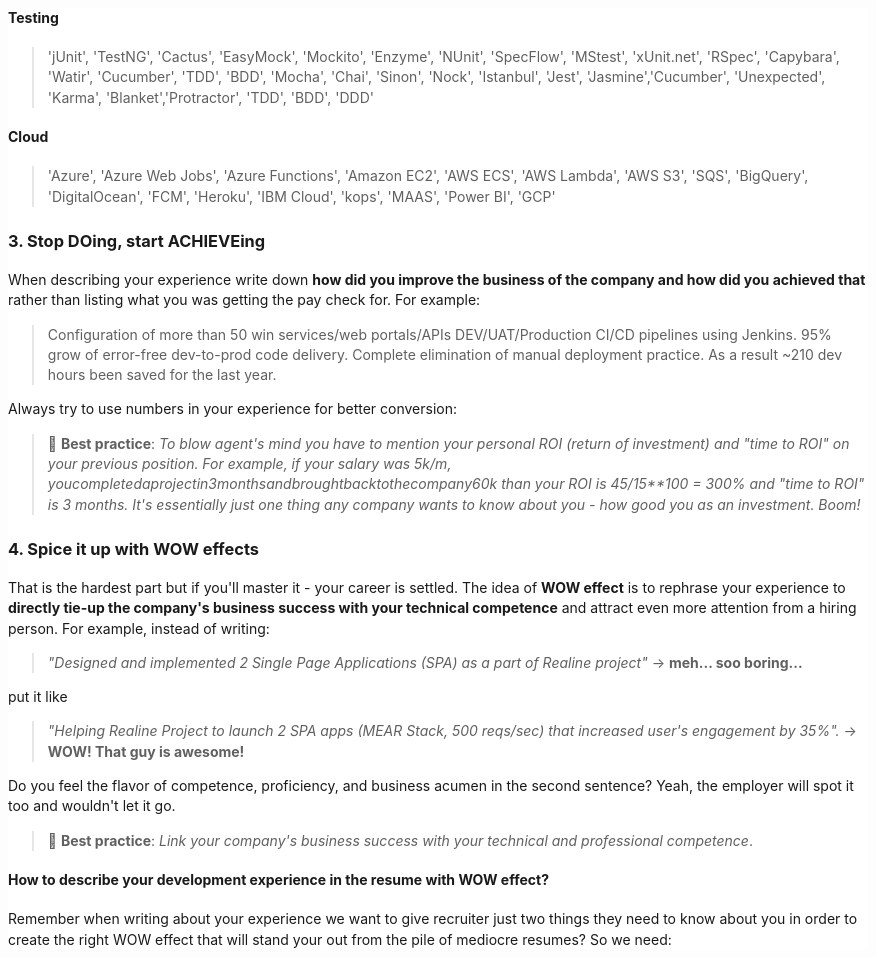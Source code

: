 #### Testing

>  'jUnit', 'TestNG', 'Cactus', 'EasyMock', 'Mockito', 'Enzyme',
  'NUnit', 'SpecFlow', 'MStest', 'xUnit.net',
  'RSpec', 'Capybara', 'Watir', 'Cucumber',
  'TDD', 'BDD', 'Mocha', 
  'Chai', 'Sinon', 
  'Nock', 'Istanbul', 'Jest',
  'Jasmine','Cucumber', 'Unexpected',
  'Karma', 'Blanket','Protractor', 'TDD', 'BDD', 'DDD'

#### Cloud

> 'Azure', 'Azure Web Jobs', 'Azure Functions', 
  'Amazon EC2', 'AWS ECS', 
  'AWS Lambda', 'AWS S3', 
  'SQS', 'BigQuery', 'DigitalOcean', 'FCM', 'Heroku', 'IBM Cloud',
  'kops', 'MAAS', 'Power BI', 'GCP'

### 3. Stop **DO**ing, start **ACHIEVE**ing
When describing your experience write down **how did you improve the business of the company and how did you achieved that** rather than listing what you was getting the pay check for. For example:

> Configuration of more than 50 win services/web portals/APIs DEV/UAT/Production CI/CD pipelines using Jenkins. 95% grow of error-free dev-to-prod code delivery. Complete elimination of manual deployment practice. As a result ~210 dev hours been saved for the last year.

Always try to use numbers in your experience for better conversion:

> 🤜 **Best practice**: *To blow agent's mind you have to mention your personal ROI (return of investment) and "time to ROI" on your previous position. For example, if your salary was 5$k/m, you completed a project in 3 months and brought back to the company 60$k than your ROI is 45/15**100 = 300% and "time to ROI" is 3 months. It's essentially just one thing any company wants to know about you - how good you as an investment. Boom!*

### 4. Spice it up with **WOW** effects
That is the hardest part but if you'll master it - your career is settled. The idea of **WOW effect** is to rephrase your experience to **directly tie-up the company's business success with your technical competence** and attract even more attention from a hiring person. For example, instead of writing:
> *"Designed and implemented 2 Single Page Applications (SPA) as a part of Realine project"* -> **meh... soo boring...**

put it like 

> *"Helping Realine Project to launch 2 SPA apps (MEAR Stack, 500 reqs/sec) that increased user's engagement by 35%".* -> **WOW! That guy is awesome!**

Do you feel the flavor of competence, proficiency, and business acumen in the second sentence? Yeah, the employer will spot it too and wouldn't let it go.

> 🤜 **Best practice**: *Link your company's business success with your technical and professional competence*.

#### How to describe your development experience in the resume with WOW effect?
Remember when writing about your experience we want to give recruiter just two things they need to know about you in order to create the right WOW effect that will stand your out from the pile of mediocre resumes? So we need:
